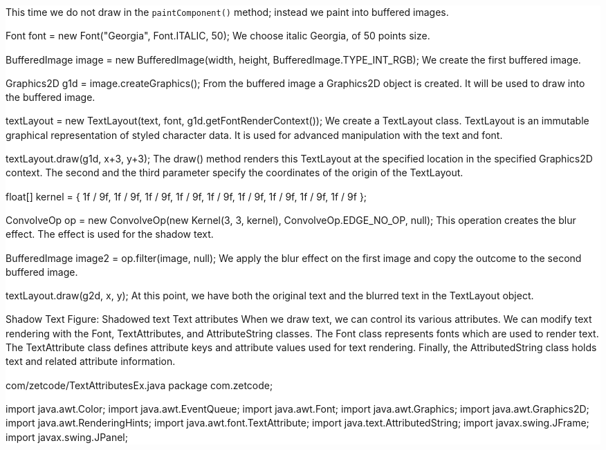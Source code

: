 This time we do not draw in the `paintComponent()` method; instead we paint into buffered images.

Font font = new Font("Georgia", Font.ITALIC, 50);
We choose italic Georgia, of 50 points size.

BufferedImage image = new BufferedImage(width, height, 
        BufferedImage.TYPE_INT_RGB);
We create the first buffered image.

Graphics2D g1d = image.createGraphics();
From the buffered image a Graphics2D object is created. It will be used to draw into the buffered image.

textLayout = new TextLayout(text, font, g1d.getFontRenderContext());
We create a TextLayout class. TextLayout is an immutable graphical representation of styled character data. It is used for advanced manipulation with the text and font.

textLayout.draw(g1d, x+3, y+3);
The draw() method renders this TextLayout at the specified location in the specified Graphics2D context. The second and the third parameter specify the coordinates of the origin of the TextLayout.

float[] kernel = {
    1f / 9f, 1f / 9f, 1f / 9f, 
    1f / 9f, 1f / 9f, 1f / 9f, 
    1f / 9f, 1f / 9f, 1f / 9f 
};

ConvolveOp op =  new ConvolveOp(new Kernel(3, 3, kernel), 
        ConvolveOp.EDGE_NO_OP, null);
This operation creates the blur effect. The effect is used for the shadow text.

BufferedImage image2 = op.filter(image, null);
We apply the blur effect on the first image and copy the outcome to the second buffered image.

textLayout.draw(g2d, x, y);
At this point, we have both the original text and the blurred text in the TextLayout object.

Shadow Text
Figure: Shadowed text
Text attributes
When we draw text, we can control its various attributes. We can modify text rendering with the Font, TextAttributes, and AttributeString classes. The Font class represents fonts which are used to render text. The TextAttribute class defines attribute keys and attribute values used for text rendering. Finally, the AttributedString class holds text and related attribute information.

com/zetcode/TextAttributesEx.java
package com.zetcode;

import java.awt.Color;
import java.awt.EventQueue;
import java.awt.Font;
import java.awt.Graphics;
import java.awt.Graphics2D;
import java.awt.RenderingHints;
import java.awt.font.TextAttribute;
import java.text.AttributedString;
import javax.swing.JFrame;
import javax.swing.JPanel;
